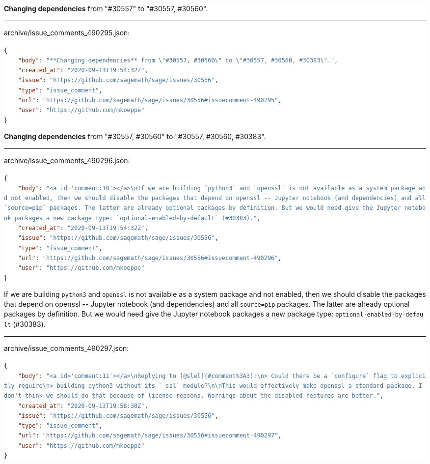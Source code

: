 **Changing dependencies** from "#30557" to "#30557, #30560".



---

archive/issue_comments_490295.json:
```json
{
    "body": "**Changing dependencies** from \"#30557, #30560\" to \"#30557, #30560, #30383\".",
    "created_at": "2020-09-13T19:54:32Z",
    "issue": "https://github.com/sagemath/sage/issues/30556",
    "type": "issue_comment",
    "url": "https://github.com/sagemath/sage/issues/30556#issuecomment-490295",
    "user": "https://github.com/mkoeppe"
}
```

**Changing dependencies** from "#30557, #30560" to "#30557, #30560, #30383".



---

archive/issue_comments_490296.json:
```json
{
    "body": "<a id='comment:10'></a>\nIf we are building `python3` and `openssl` is not available as a system package and not enabled, then we should disable the packages that depend on openssl -- Jupyter notebook (and dependencies) and all `source=pip` packages. The latter are already optional packages by definition. But we would need give the Jupyter notebook packages a new package type: `optional-enabled-by-default` (#30383).",
    "created_at": "2020-09-13T19:54:32Z",
    "issue": "https://github.com/sagemath/sage/issues/30556",
    "type": "issue_comment",
    "url": "https://github.com/sagemath/sage/issues/30556#issuecomment-490296",
    "user": "https://github.com/mkoeppe"
}
```

<a id='comment:10'></a>
If we are building `python3` and `openssl` is not available as a system package and not enabled, then we should disable the packages that depend on openssl -- Jupyter notebook (and dependencies) and all `source=pip` packages. The latter are already optional packages by definition. But we would need give the Jupyter notebook packages a new package type: `optional-enabled-by-default` (#30383).



---

archive/issue_comments_490297.json:
```json
{
    "body": "<a id='comment:11'></a>\nReplying to [@slel](#comment%3A3):\n> Could there be a `configure` flag to explicitly require\n> building python3 without its `_ssl` module?\n\nThis would effectively make openssl a standard package. I don't think we should do that because of license reasons. Warnings about the disabled features are better.",
    "created_at": "2020-09-13T19:58:30Z",
    "issue": "https://github.com/sagemath/sage/issues/30556",
    "type": "issue_comment",
    "url": "https://github.com/sagemath/sage/issues/30556#issuecomment-490297",
    "user": "https://github.com/mkoeppe"
}
```
